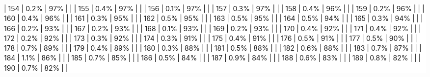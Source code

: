 | 154 | 0.2% | 97% |  |
| 155 | 0.4% | 97% |  |
| 156 | 0.1% | 97% |  |
| 157 | 0.3% | 97% |  |
| 158 | 0.4% | 96% |  |
| 159 | 0.2% | 96% |  |
| 160 | 0.4% | 96% |  |
| 161 | 0.3% | 95% |  |
| 162 | 0.5% | 95% |  |
| 163 | 0.5% | 95% |  |
| 164 | 0.5% | 94% |  |
| 165 | 0.3% | 94% |  |
| 166 | 0.2% | 93% |  |
| 167 | 0.2% | 93% |  |
| 168 | 0.1% | 93% |  |
| 169 | 0.2% | 93% |  |
| 170 | 0.4% | 92% |  |
| 171 | 0.4% | 92% |  |
| 172 | 0.2% | 92% |  |
| 173 | 0.3% | 92% |  |
| 174 | 0.3% | 91% |  |
| 175 | 0.4% | 91% |  |
| 176 | 0.5% | 91% |  |
| 177 | 0.5% | 90% |  |
| 178 | 0.7% | 89% |  |
| 179 | 0.4% | 89% |  |
| 180 | 0.3% | 88% |  |
| 181 | 0.5% | 88% |  |
| 182 | 0.6% | 88% |  |
| 183 | 0.7% | 87% |  |
| 184 | 1.1% | 86% |  |
| 185 | 0.7% | 85% |  |
| 186 | 0.5% | 84% |  |
| 187 | 0.9% | 84% |  |
| 188 | 0.6% | 83% |  |
| 189 | 0.8% | 82% |  |
| 190 | 0.7% | 82% |  |